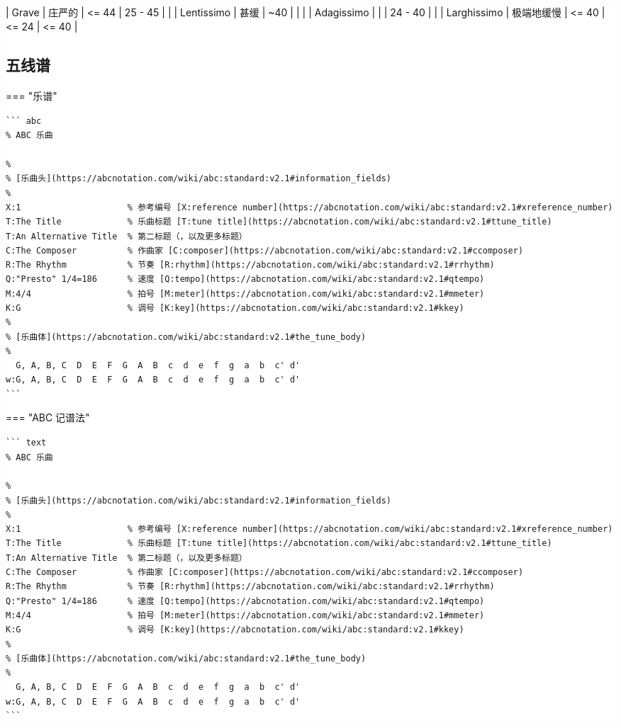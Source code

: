 | Grave            | 庄严的     |   <= 44   |      25 - 45      |           |
| Lentissimo       | 甚缓       |    ~40    |                   |           |
| Adagissimo       |            |           |      24 - 40      |           |
| Larghissimo      | 极端地缓慢 |   <= 40   |       <= 24       |   <= 40   |

## 五线谱

=== "乐谱"

    ``` abc
    % ABC 乐曲

    %
    % [乐曲头](https://abcnotation.com/wiki/abc:standard:v2.1#information_fields)
    %
    X:1                     % 参考编号 [X:reference number](https://abcnotation.com/wiki/abc:standard:v2.1#xreference_number)
    T:The Title             % 乐曲标题 [T:tune title](https://abcnotation.com/wiki/abc:standard:v2.1#ttune_title)
    T:An Alternative Title  % 第二标题（，以及更多标题）
    C:The Composer          % 作曲家 [C:composer](https://abcnotation.com/wiki/abc:standard:v2.1#ccomposer)
    R:The Rhythm            % 节奏 [R:rhythm](https://abcnotation.com/wiki/abc:standard:v2.1#rrhythm)
    Q:"Presto" 1/4=186      % 速度 [Q:tempo](https://abcnotation.com/wiki/abc:standard:v2.1#qtempo)
    M:4/4                   % 拍号 [M:meter](https://abcnotation.com/wiki/abc:standard:v2.1#mmeter)
    K:G                     % 调号 [K:key](https://abcnotation.com/wiki/abc:standard:v2.1#kkey)
    %
    % [乐曲体](https://abcnotation.com/wiki/abc:standard:v2.1#the_tune_body)
    %
      G, A, B, C  D  E  F  G  A  B  c  d  e  f  g  a  b  c' d'
    w:G, A, B, C  D  E  F  G  A  B  c  d  e  f  g  a  b  c' d'
    ```

=== "ABC 记谱法"

    ``` text
    % ABC 乐曲

    %
    % [乐曲头](https://abcnotation.com/wiki/abc:standard:v2.1#information_fields)
    %
    X:1                     % 参考编号 [X:reference number](https://abcnotation.com/wiki/abc:standard:v2.1#xreference_number)
    T:The Title             % 乐曲标题 [T:tune title](https://abcnotation.com/wiki/abc:standard:v2.1#ttune_title)
    T:An Alternative Title  % 第二标题（，以及更多标题）
    C:The Composer          % 作曲家 [C:composer](https://abcnotation.com/wiki/abc:standard:v2.1#ccomposer)
    R:The Rhythm            % 节奏 [R:rhythm](https://abcnotation.com/wiki/abc:standard:v2.1#rrhythm)
    Q:"Presto" 1/4=186      % 速度 [Q:tempo](https://abcnotation.com/wiki/abc:standard:v2.1#qtempo)
    M:4/4                   % 拍号 [M:meter](https://abcnotation.com/wiki/abc:standard:v2.1#mmeter)
    K:G                     % 调号 [K:key](https://abcnotation.com/wiki/abc:standard:v2.1#kkey)
    %
    % [乐曲体](https://abcnotation.com/wiki/abc:standard:v2.1#the_tune_body)
    %
      G, A, B, C  D  E  F  G  A  B  c  d  e  f  g  a  b  c' d'
    w:G, A, B, C  D  E  F  G  A  B  c  d  e  f  g  a  b  c' d'
    ```

